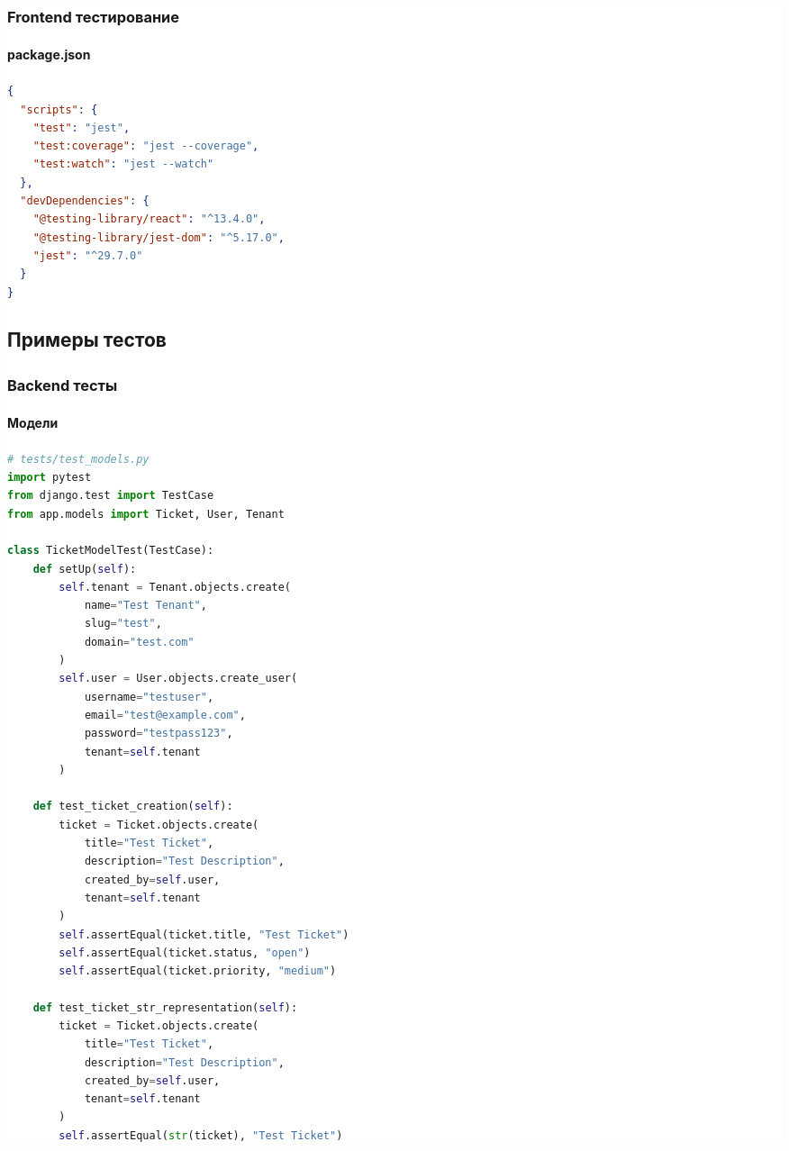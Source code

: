 ### Frontend тестирование

#### package.json
```json
{
  "scripts": {
    "test": "jest",
    "test:coverage": "jest --coverage",
    "test:watch": "jest --watch"
  },
  "devDependencies": {
    "@testing-library/react": "^13.4.0",
    "@testing-library/jest-dom": "^5.17.0",
    "jest": "^29.7.0"
  }
}
```

## Примеры тестов

### Backend тесты

#### Модели
```python
# tests/test_models.py
import pytest
from django.test import TestCase
from app.models import Ticket, User, Tenant

class TicketModelTest(TestCase):
    def setUp(self):
        self.tenant = Tenant.objects.create(
            name="Test Tenant",
            slug="test",
            domain="test.com"
        )
        self.user = User.objects.create_user(
            username="testuser",
            email="test@example.com",
            password="testpass123",
            tenant=self.tenant
        )
    
    def test_ticket_creation(self):
        ticket = Ticket.objects.create(
            title="Test Ticket",
            description="Test Description",
            created_by=self.user,
            tenant=self.tenant
        )
        self.assertEqual(ticket.title, "Test Ticket")
        self.assertEqual(ticket.status, "open")
        self.assertEqual(ticket.priority, "medium")
    
    def test_ticket_str_representation(self):
        ticket = Ticket.objects.create(
            title="Test Ticket",
            description="Test Description",
            created_by=self.user,
            tenant=self.tenant
        )
        self.assertEqual(str(ticket), "Test Ticket")
```